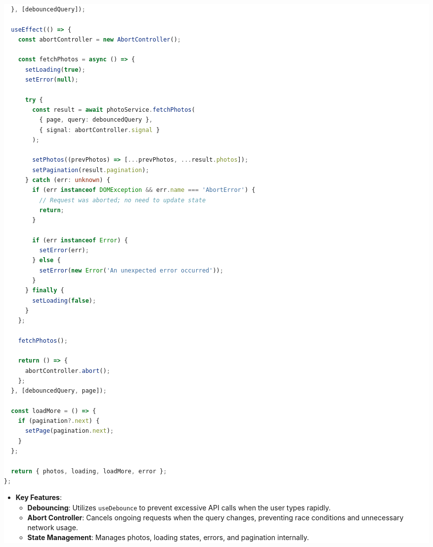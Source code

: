   ```typescript
    }, [debouncedQuery]);

    useEffect(() => {
      const abortController = new AbortController();

      const fetchPhotos = async () => {
        setLoading(true);
        setError(null);

        try {
          const result = await photoService.fetchPhotos(
            { page, query: debouncedQuery },
            { signal: abortController.signal }
          );

          setPhotos((prevPhotos) => [...prevPhotos, ...result.photos]);
          setPagination(result.pagination);
        } catch (err: unknown) {
          if (err instanceof DOMException && err.name === 'AbortError') {
            // Request was aborted; no need to update state
            return;
          }

          if (err instanceof Error) {
            setError(err);
          } else {
            setError(new Error('An unexpected error occurred'));
          }
        } finally {
          setLoading(false);
        }
      };

      fetchPhotos();

      return () => {
        abortController.abort();
      };
    }, [debouncedQuery, page]);

    const loadMore = () => {
      if (pagination?.next) {
        setPage(pagination.next);
      }
    };

    return { photos, loading, loadMore, error };
  };
  ```

- **Key Features**:
  - **Debouncing**: Utilizes `useDebounce` to prevent excessive API calls when the user types rapidly.
  - **Abort Controller**: Cancels ongoing requests when the query changes, preventing race conditions and unnecessary network usage.
  - **State Management**: Manages photos, loading states, errors, and pagination internally.
